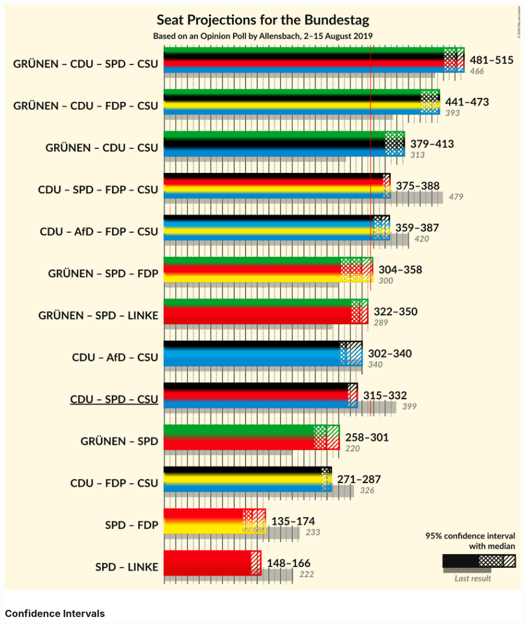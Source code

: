 ![Graph with coalitions seats not yet produced](2019-08-15-Allensbach-coalitions-seats.png "Coalitions Seats")

### Confidence Intervals
